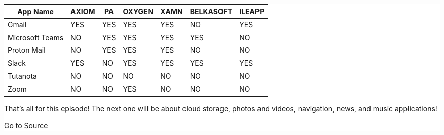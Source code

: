   

|   **App Name**   |   **AXIOM**   |   **PA**   |   **OXYGEN**   |   **XAMN**   |   **BELKASOFT**   |   **ILEAPP**   |
| --- | --- | --- | --- | --- | --- | --- |
|   Gmail   |   YES   |   YES   |   YES   |   YES   |   NO   |   YES   |
|   Microsoft Teams   |   NO   |   YES   |   YES   |   YES   |   YES   |   NO   |
|   Proton Mail   |   NO   |   YES   |   YES   |   YES   |   NO   |   NO   |
|   Slack   |   YES   |   NO   |   YES   |   YES   |   YES   |   YES   |
|   Tutanota   |   NO   |   NO   |   NO   |   NO   |   NO   |   NO   |
|   Zoom   |   NO   |   NO   |   YES   |   NO   |   NO   |   NO   |

That’s all for this episode! The next one will be about cloud storage, photos and videos, navigation, news, and music applications!

  

Go to Source

